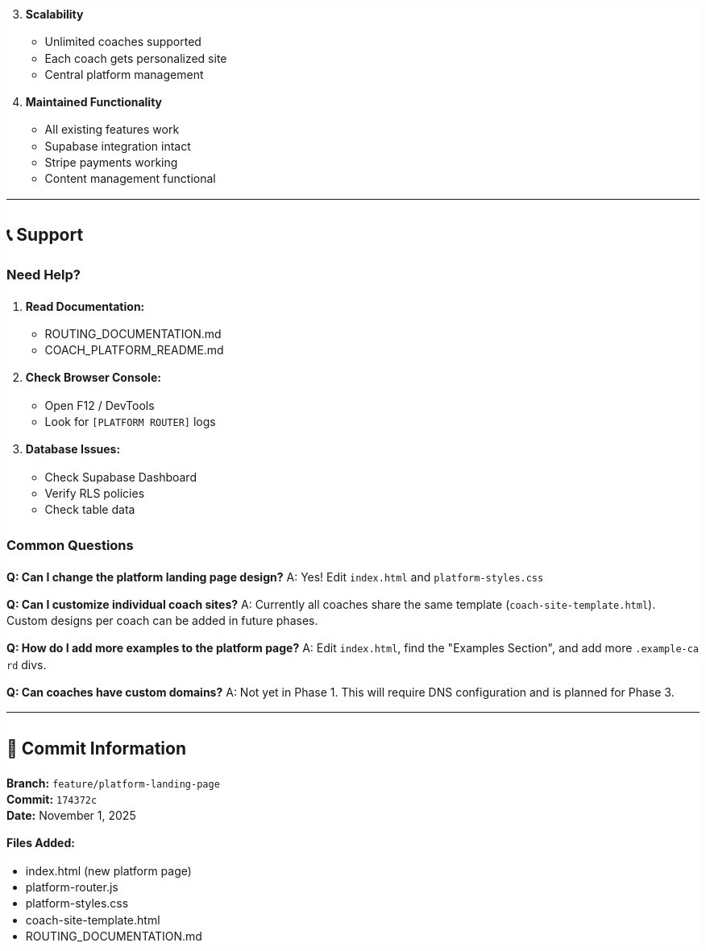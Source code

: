3. **Scalability**
   - Unlimited coaches supported
   - Each coach gets personalized site
   - Central platform management

4. **Maintained Functionality**
   - All existing features work
   - Supabase integration intact
   - Stripe payments working
   - Content management functional

---

## 📞 Support

### Need Help?

1. **Read Documentation:**
   - ROUTING_DOCUMENTATION.md
   - COACH_PLATFORM_README.md

2. **Check Browser Console:**
   - Open F12 / DevTools
   - Look for `[PLATFORM ROUTER]` logs

3. **Database Issues:**
   - Check Supabase Dashboard
   - Verify RLS policies
   - Check table data

### Common Questions

**Q: Can I change the platform landing page design?**
A: Yes! Edit `index.html` and `platform-styles.css`

**Q: Can I customize individual coach sites?**
A: Currently all coaches share the same template (`coach-site-template.html`). Custom designs per coach can be added in future phases.

**Q: How do I add more examples to the platform page?**
A: Edit `index.html`, find the "Examples Section", and add more `.example-card` divs.

**Q: Can coaches have custom domains?**
A: Not yet in Phase 1. This will require DNS configuration and is planned for Phase 3.

---

## 📝 Commit Information

**Branch:** `feature/platform-landing-page`  
**Commit:** `174372c`  
**Date:** November 1, 2025

**Files Added:**
- index.html (new platform page)
- platform-router.js
- platform-styles.css
- coach-site-template.html
- ROUTING_DOCUMENTATION.md
